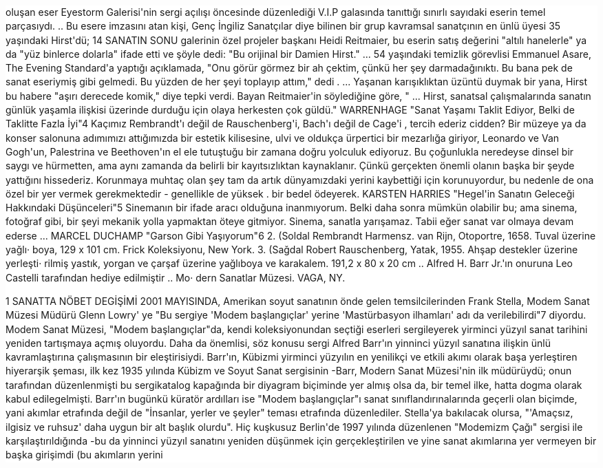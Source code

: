 oluşan eser Eyestorm Galerisi'nin sergi açılışı öncesinde düzenlediği V.I.P galasında tanıttığı sınırlı sayıdaki eserin temel parçasıydı. ..
Bu esere imzasını atan kişi, Genç İngiliz Sanatçılar diye bilinen
bir grup kavramsal sanatçının en ünlü üyesi 35 yaşındaki Hirst'dü;
14 SANATIN SONU
galerinin özel projeler başkanı Heidi Reitmaier, bu eserin satış değerini "altılı hanelerle" ya da "yüz binlerce dolarla" ifade etti ve şöyle
dedi: "Bu orijinal bir Damien Hirst."
... 54 yaşındaki temizlik görevlisi Emmanuel Asare, The Evening
Standard'a yaptığı açıklamada, "Onu görür görmez bir ah çektim,
çünkü her şey darmadağınıktı. Bu bana pek de sanat eseriymiş gibi
gelmedi. Bu yüzden de her şeyi toplayıp attım," dedi .
... Yaşanan karışıklıktan üzüntü duymak bir yana, Hirst bu habere "aşırı derecede komik," diye tepki verdi. Bayan Reitmaier'in söylediğine göre, " ... Hirst, sanatsal çalışmalarında sanatın günlük yaşamla ilişkisi üzerinde durduğu için olaya herkesten çok güldü."
WARRENHAGE
"Sanat Yaşamı Taklit Ediyor, Belki de Taklitte Fazla İyi"4
Kaçımız Rembrandt'ı değil de Rauschenberg'i, Bach'ı değil de Cage'i
, tercih ederiz cidden? Bir müzeye ya da konser salonuna adımımızı
attığımızda bir estetik kilisesine, ulvi ve oldukça ürpertici bir mezarlığa giriyor, Leonardo ve Van Gogh'un, Palestrina ve Beethoven'ın el
ele tutuştuğu bir zamana doğru yolculuk ediyoruz. Bu çoğunlukla
neredeyse dinsel bir saygı ve hürmetten, ama aynı zamanda da belirli bir kayıtsızlıktan kaynaklanır. Çünkü gerçekten önemli olanın başka bir şeyde yattığını hissederiz. Korunmaya muhtaç olan şey tam da
artık dünyamızdaki yerini kaybettiği için korunuyordur, bu nedenle
de ona özel bir yer vermek gerekmektedir - genellikle de yüksek
. bir bedel ödeyerek.
KARSTEN HARRIES
"Hegel'in Sanatın Geleceği Hakkındaki Düşünceleri"5
Sinemanın bir ifade aracı olduğuna inanmıyorum. Belki daha sonra
mümkün olabilir bu; ama sinema, fotoğraf gibi, bir şeyi mekanik
yolla yapmaktan öteye gitmiyor. Sinema, sanatla yarışamaz. Tabii
eğer sanat var olmaya devam ederse ...
MARCEL DUCHAMP
"Garson Gibi Yaşıyorum"6
2. (Soldal Rembrandt Harmensz. van Rijn, Otoportre, 1658. Tuval üzerine yağlı·
boya, 129 x 101 cm. Frick Koleksiyonu, New York.
3. (Sağdal Robert Rauschenberg, Yatak, 1955. Ahşap destekler üzerine yerleşti·
rilmiş yastık, yorgan ve çarşaf üzerine yağlıboya ve karakalem. 191,2 x 80 x 20
cm .. Alfred H. Barr Jr.'ın onuruna Leo Castelli tarafından hediye edilmiştir .. Mo·
dern Sanatlar Müzesi. VAGA, NY.

1
SANATTA NÖBET DEGİŞİMİ
2001 MAYISINDA, Amerikan soyut sanatının önde gelen temsilcilerinden Frank Stella, Modem Sanat Müzesi Müdürü Glenn Lowry'
ye "Bu sergiye 'Modem başlangıçlar' yerine 'Mastürbasyon ilhamları' adı da verilebilirdi"7 diyordu. Modem Sanat Müzesi, "Modem
başlangıçlar"da, kendi koleksiyonundan seçtiği eserleri sergileyerek yirminci yüzyıl sanat tarihini yeniden tartışmaya açmış oluyordu. Daha da önemlisi, söz konusu sergi Alfred Barr'ın yinninci
yüzyıl sanatına ilişkin ünlü kavramlaştırına çalışmasının bir eleştirisiydi. Barr'ın, Kübizmi yirminci yüzyılın en yenilikçi ve etkili
akımı olarak başa yerleştiren hiyerarşik şeması, ilk kez 1935 yılında Kübizm ve Soyut Sanat sergisinin -Barr, Modern Sanat Müzesi'nin ilk müdürüydü; onun tarafından düzenlenmişti bu sergikatalog kapağında bir diyagram biçiminde yer almış olsa da, bir temel ilke, hatta dogma olarak kabul edilegelmişti. Barr'ın bugünkü
küratör ardılları ise "Modem başlangıçlar"ı sanat sınıflandırınalarında geçerli olan biçimde, yani akımlar etrafında değil de "İnsanlar, yerler ve şeyler" teması etrafında düzenlediler. Stella'ya bakılacak olursa, "'Amaçsız, ilgisiz ve ruhsuz' daha uygun bir alt başlık olurdu". Hiç kuşkusuz Berlin'de 1997 yılında düzenlenen "Modemizm Çağı" sergisi ile karşılaştırıldığında -bu da yinninci yüzyıl sanatını yeniden düşünmek için gerçekleştirilen ve yine sanat
akımlarına yer vermeyen bir başka girişimdi (bu akımların yerini